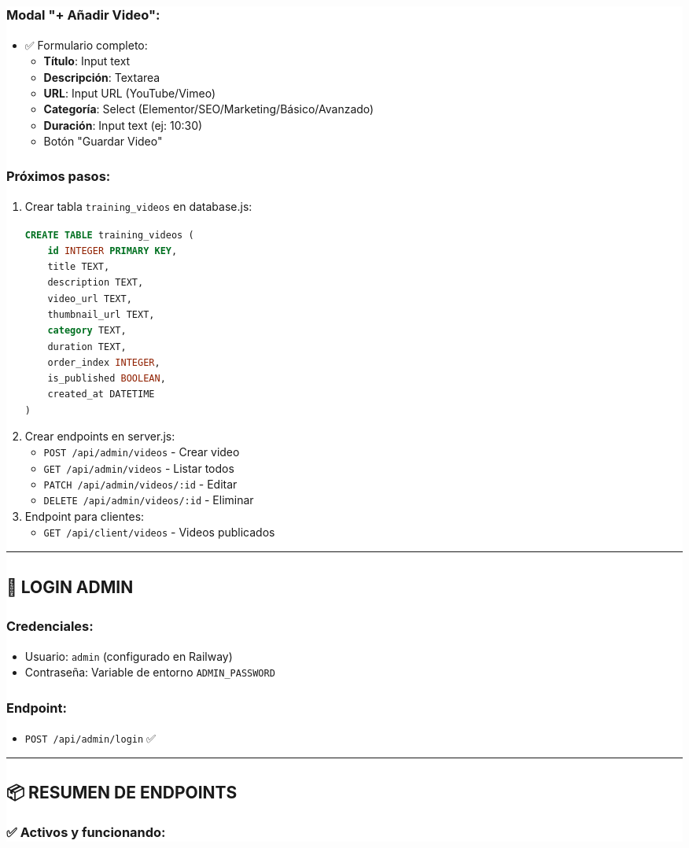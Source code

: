 ### **Modal "+ Añadir Video":**
- ✅ Formulario completo:
  - **Título**: Input text
  - **Descripción**: Textarea
  - **URL**: Input URL (YouTube/Vimeo)
  - **Categoría**: Select (Elementor/SEO/Marketing/Básico/Avanzado)
  - **Duración**: Input text (ej: 10:30)
  - Botón "Guardar Video"

### **Próximos pasos:**
1. Crear tabla `training_videos` en database.js:
   ```sql
   CREATE TABLE training_videos (
       id INTEGER PRIMARY KEY,
       title TEXT,
       description TEXT,
       video_url TEXT,
       thumbnail_url TEXT,
       category TEXT,
       duration TEXT,
       order_index INTEGER,
       is_published BOOLEAN,
       created_at DATETIME
   )
   ```
2. Crear endpoints en server.js:
   - `POST /api/admin/videos` - Crear video
   - `GET /api/admin/videos` - Listar todos
   - `PATCH /api/admin/videos/:id` - Editar
   - `DELETE /api/admin/videos/:id` - Eliminar
3. Endpoint para clientes:
   - `GET /api/client/videos` - Videos publicados

---

## 🔐 **LOGIN ADMIN**

### **Credenciales:**
- Usuario: `admin` (configurado en Railway)
- Contraseña: Variable de entorno `ADMIN_PASSWORD`

### **Endpoint:**
- `POST /api/admin/login` ✅

---

## 📦 **RESUMEN DE ENDPOINTS**

### **✅ Activos y funcionando:**

